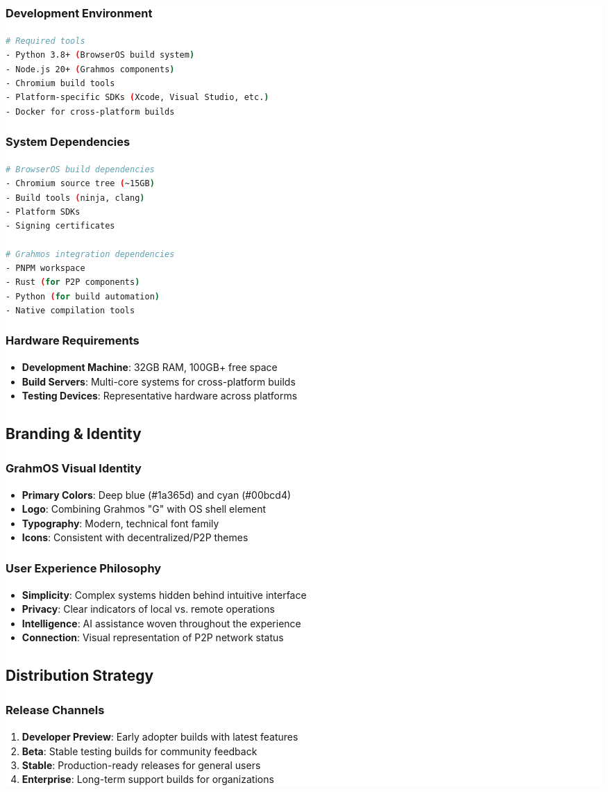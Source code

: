 ### Development Environment
```bash
# Required tools
- Python 3.8+ (BrowserOS build system)
- Node.js 20+ (Grahmos components)
- Chromium build tools
- Platform-specific SDKs (Xcode, Visual Studio, etc.)
- Docker for cross-platform builds
```

### System Dependencies
```bash
# BrowserOS build dependencies
- Chromium source tree (~15GB)
- Build tools (ninja, clang)
- Platform SDKs
- Signing certificates

# Grahmos integration dependencies  
- PNPM workspace
- Rust (for P2P components)
- Python (for build automation)
- Native compilation tools
```

### Hardware Requirements
- **Development Machine**: 32GB RAM, 100GB+ free space
- **Build Servers**: Multi-core systems for cross-platform builds
- **Testing Devices**: Representative hardware across platforms

## Branding & Identity

### GrahmOS Visual Identity
- **Primary Colors**: Deep blue (#1a365d) and cyan (#00bcd4)
- **Logo**: Combining Grahmos "G" with OS shell element
- **Typography**: Modern, technical font family
- **Icons**: Consistent with decentralized/P2P themes

### User Experience Philosophy
- **Simplicity**: Complex systems hidden behind intuitive interface
- **Privacy**: Clear indicators of local vs. remote operations
- **Intelligence**: AI assistance woven throughout the experience
- **Connection**: Visual representation of P2P network status

## Distribution Strategy

### Release Channels
1. **Developer Preview**: Early adopter builds with latest features
2. **Beta**: Stable testing builds for community feedback
3. **Stable**: Production-ready releases for general users
4. **Enterprise**: Long-term support builds for organizations
